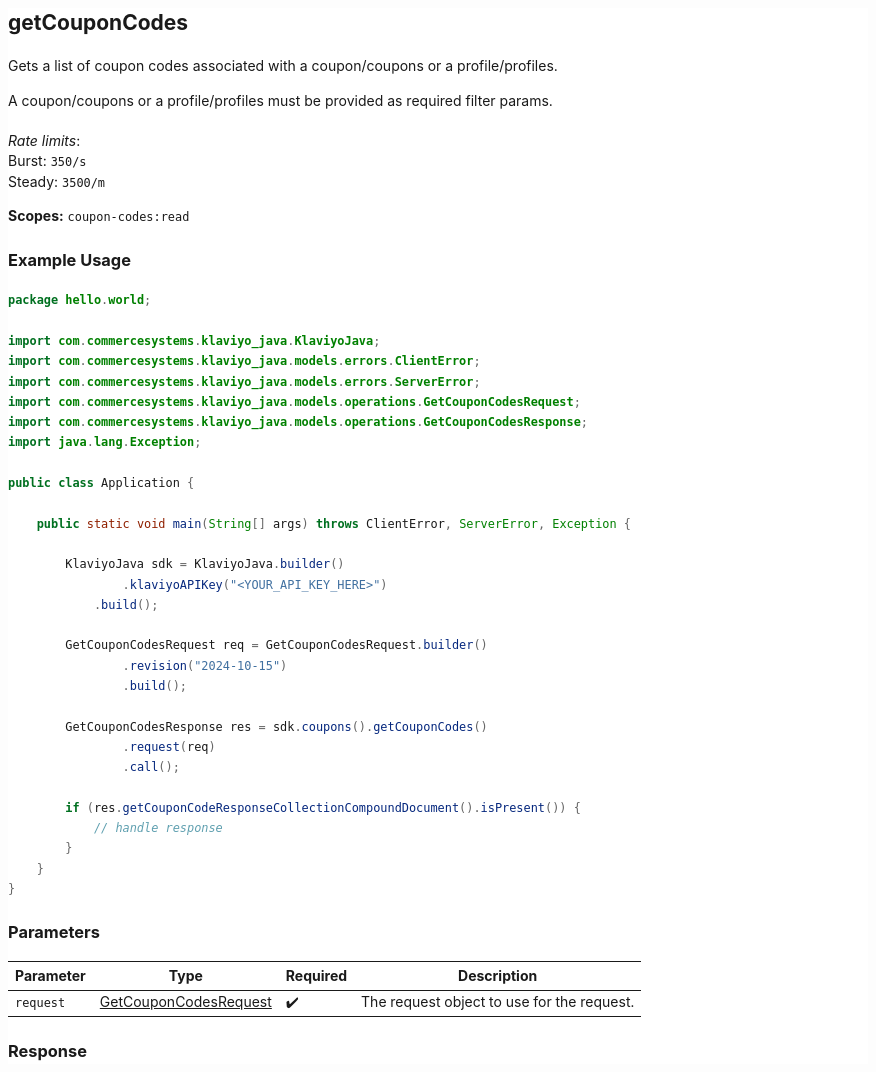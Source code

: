 ## getCouponCodes

Gets a list of coupon codes associated with a coupon/coupons or a profile/profiles.

A coupon/coupons or a profile/profiles must be provided as required filter params.<br><br>*Rate limits*:<br>Burst: `350/s`<br>Steady: `3500/m`

**Scopes:**
`coupon-codes:read`

### Example Usage

```java
package hello.world;

import com.commercesystems.klaviyo_java.KlaviyoJava;
import com.commercesystems.klaviyo_java.models.errors.ClientError;
import com.commercesystems.klaviyo_java.models.errors.ServerError;
import com.commercesystems.klaviyo_java.models.operations.GetCouponCodesRequest;
import com.commercesystems.klaviyo_java.models.operations.GetCouponCodesResponse;
import java.lang.Exception;

public class Application {

    public static void main(String[] args) throws ClientError, ServerError, Exception {

        KlaviyoJava sdk = KlaviyoJava.builder()
                .klaviyoAPIKey("<YOUR_API_KEY_HERE>")
            .build();

        GetCouponCodesRequest req = GetCouponCodesRequest.builder()
                .revision("2024-10-15")
                .build();

        GetCouponCodesResponse res = sdk.coupons().getCouponCodes()
                .request(req)
                .call();

        if (res.getCouponCodeResponseCollectionCompoundDocument().isPresent()) {
            // handle response
        }
    }
}
```

### Parameters

| Parameter                                                                 | Type                                                                      | Required                                                                  | Description                                                               |
| ------------------------------------------------------------------------- | ------------------------------------------------------------------------- | ------------------------------------------------------------------------- | ------------------------------------------------------------------------- |
| `request`                                                                 | [GetCouponCodesRequest](../../models/operations/GetCouponCodesRequest.md) | :heavy_check_mark:                                                        | The request object to use for the request.                                |

### Response
